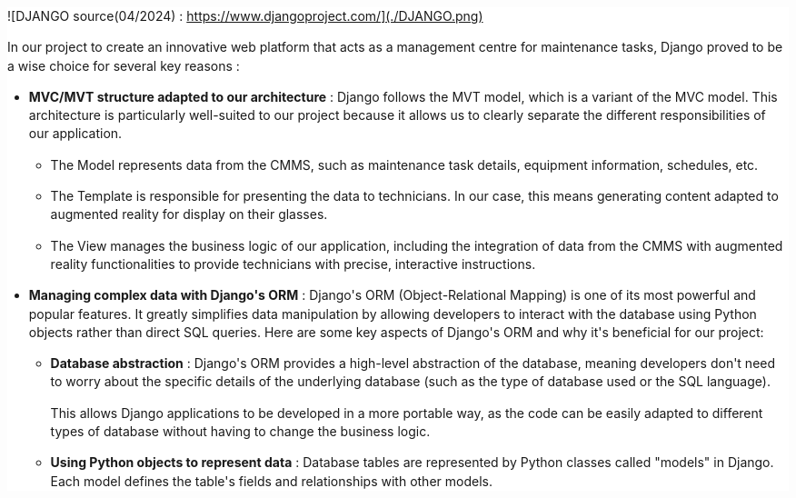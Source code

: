 ![DJANGO source(04/2024) : https://www.djangoproject.com/](./DJANGO.png)

In our project to create an innovative web platform that acts as a management centre for maintenance tasks, Django proved to be a wise choice for several key reasons :

- **MVC/MVT structure adapted to our architecture** : 
    Django follows the MVT model, which is a variant of the MVC model. This architecture is particularly well-suited to our project because it allows us to clearly separate the different responsibilities of our application.

    - The Model represents data from the CMMS, such as maintenance task details, equipment information, schedules, etc.

    - The Template is responsible for presenting the data to technicians. In our case, this means generating content adapted to augmented reality for display on their glasses.

    - The View manages the business logic of our application, including the integration of data from the CMMS with augmented reality functionalities to provide technicians with precise, interactive instructions.

- **Managing complex data with Django's ORM** : 
    Django's ORM (Object-Relational Mapping) is one of its most powerful and popular features. It greatly simplifies data manipulation by allowing developers to interact with the database using Python objects rather than direct SQL queries. Here are some key aspects of Django's ORM and why it's beneficial for our project:

    - **Database abstraction** :
        Django's ORM provides a high-level abstraction of the database, meaning developers don't need to worry about the specific details of the underlying database (such as the type of database used or the SQL language).

        This allows Django applications to be developed in a more portable way, as the code can be easily adapted to different types of database without having to change the business logic.

    - **Using Python objects to represent data** :
        Database tables are represented by Python classes called "models" in Django. Each model defines the table's fields and relationships with other models.
